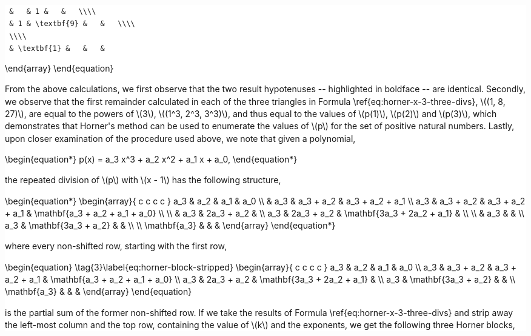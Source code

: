      &   & 1 &   &   \\\\
     & 1 & \textbf{9} &   &   \\\\
     \\\\
     & \textbf{1} &   &   &
  \end{array}
\end{equation}

From the above calculations, we first observe that the two result hypotenuses --
highlighted in boldface -- are identical. Secondly, we observe that the first
remainder calculated in each of the three triangles in Formula
\ref{eq:horner-x-3-three-divs}, \\((1, 8, 27)\\), are equal to the powers of \\(3\\),
\\((1^3, 2^3, 3^3)\\), and thus equal to the values of \\(p(1)\\), \\(p(2)\\) and \\(p(3)\\),
which demonstrates that Horner's method can be used to enumerate the values of
\\(p\\) for the set of positive natural numbers. Lastly, upon closer examination of
the procedure used above, we note that given a polynomial,

\begin{equation\*}
  p(x) = a\_3 x^3 + a\_2 x^2 + a\_1 x + a\_0,
\end{equation\*}

the repeated division of \\(p\\) with \\(x - 1\\) has the following structure,

\begin{equation\*}
  \begin{array}{ c c c c }
    a\_3 & a\_2 & a\_1 & a\_0 \\\\
        & a\_3 & a\_3 + a\_2 & a\_3 + a\_2 + a\_1 \\\\
    a\_3 & a\_3 + a\_2 & a\_3 + a\_2 + a\_1 & \mathbf{a\_3 + a\_2 + a\_1 + a\_0} \\\\
    \\\\
        & a\_3 & 2a\_3 + a\_2 & \\\\
    a\_3 & 2a\_3 + a\_2 & \mathbf{3a\_3 + 2a\_2 + a\_1} & \\\\
    \\\\
        & a\_3 & & \\\\
    a\_3 & \mathbf{3a\_3 + a\_2} & & \\\\
    \\\\
    \mathbf{a\_3} & & &
  \end{array}
\end{equation\*}

where every non-shifted row, starting with the first row,

\begin{equation}
  \tag{3}\label{eq:horner-block-stripped}
  \begin{array}{ c c c c }
    a\_3 & a\_2 & a\_1 & a\_0 \\\\
    a\_3 & a\_3 + a\_2 & a\_3 + a\_2 + a\_1 & \mathbf{a\_3 + a\_2 + a\_1 + a\_0} \\\\
    a\_3 & 2a\_3 + a\_2 & \mathbf{3a\_3 + 2a\_2 + a\_1} & \\\\
    a\_3 & \mathbf{3a\_3 + a\_2} & & \\\\
    \mathbf{a\_3} & & &
  \end{array}
\end{equation}

is the partial sum of the former non-shifted row. If we take the results of
Formula \ref{eq:horner-x-3-three-divs} and strip away the left-most column and
the top row, containing the value of \\(k\\) and the exponents, we get the following
three Horner blocks,
